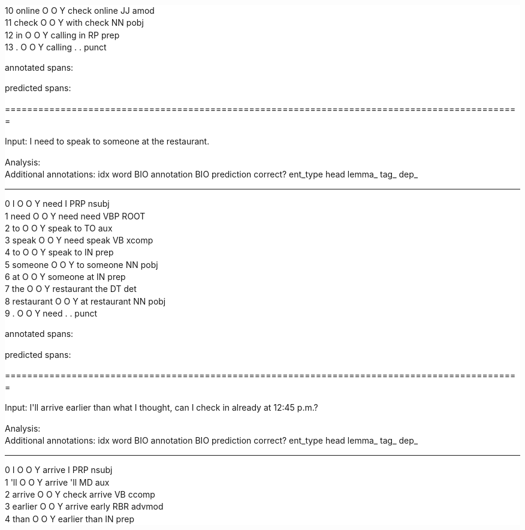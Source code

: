10  online          O               O                 Y                check          online         JJ      amod    
11  check           O               O                 Y                with           check          NN      pobj    
12  in              O               O                 Y                calling        in             RP      prep    
13  .               O               O                 Y                calling        .              .       punct   

annotated spans:

predicted spans:

=============================================================================================

Input: I need to speak to someone at the restaurant.

Analysis:                                                     
Additional annotations:
idx word            BIO annotation  BIO prediction  correct?  ent_type head           lemma_         tag_    dep_    
---------------------------------------------------------------------------------  -------------------------------
0   I               O               O                 Y                need           I              PRP     nsubj   
1   need            O               O                 Y                need           need           VBP     ROOT    
2   to              O               O                 Y                speak          to             TO      aux     
3   speak           O               O                 Y                need           speak          VB      xcomp   
4   to              O               O                 Y                speak          to             IN      prep    
5   someone         O               O                 Y                to             someone        NN      pobj    
6   at              O               O                 Y                someone        at             IN      prep    
7   the             O               O                 Y                restaurant     the            DT      det     
8   restaurant      O               O                 Y                at             restaurant     NN      pobj    
9   .               O               O                 Y                need           .              .       punct   

annotated spans:

predicted spans:

=============================================================================================

Input: I'll arrive earlier than what I thought, can I check in already at 12:45 p.m.?

Analysis:                                                     
Additional annotations:
idx word            BIO annotation  BIO prediction  correct?  ent_type head           lemma_         tag_    dep_    
---------------------------------------------------------------------------------  -------------------------------
0   I               O               O                 Y                arrive         I              PRP     nsubj   
1   'll             O               O                 Y                arrive         'll            MD      aux     
2   arrive          O               O                 Y                check          arrive         VB      ccomp   
3   earlier         O               O                 Y                arrive         early          RBR     advmod  
4   than            O               O                 Y                earlier        than           IN      prep    